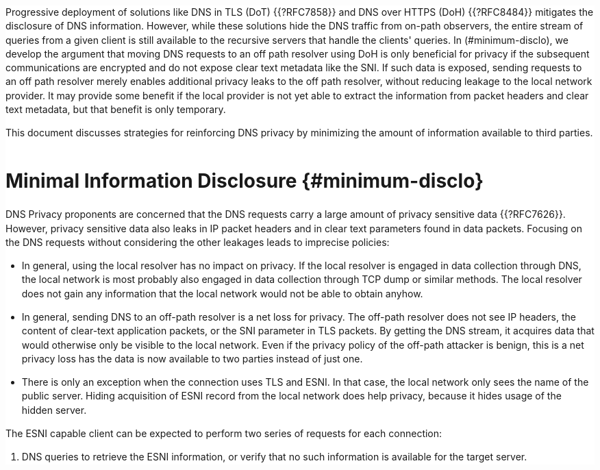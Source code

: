 Progressive deployment of solutions like DNS in
TLS (DoT) {{?RFC7858}} and DNS over HTTPS (DoH) {{?RFC8484}} 
mitigates the disclosure of DNS information. However, while these
solutions hide the DNS traffic from on-path observers, the entire stream
of queries from a given client is still available to the
recursive servers that handle the clients' queries. In (#minimum-disclo),
we develop the argument that moving DNS requests to an off path
resolver using DoH is only beneficial for privacy if the subsequent
communications are encrypted and do not expose clear text metadata
like the SNI. If such data is exposed, sending requests to an off path
resolver merely enables additional privacy leaks to the off path resolver,
without reducing leakage to the local network provider. It may
provide some benefit if the local provider is not yet able to extract
the information from packet headers and clear text metadata, but that
benefit is only temporary.


This document discusses strategies for reinforcing DNS privacy by minimizing
the amount of information available to third parties.

# Minimal Information Disclosure {#minimum-disclo}

DNS Privacy proponents are concerned that the DNS requests
carry a large amount of privacy sensitive data {{?RFC7626}}. However,
privacy sensitive data also leaks in IP packet headers and in clear
text parameters found in data packets. Focusing on the DNS requests
without considering the other leakages leads to imprecise
policies:

* In general, using the local resolver has no impact on privacy. If the
local resolver is engaged in data collection through DNS, the local
network is most probably also engaged in data collection through TCP
dump or similar methods. The local resolver does
not gain any information that the local network would not be able to
obtain anyhow.

* In general, sending DNS to an off-path resolver is a net loss for
privacy. The off-path resolver does not see IP headers, the content of
clear-text application packets, or the SNI parameter in TLS packets. By
getting the DNS stream, it acquires data that would otherwise only be
visible to the local network. Even if the privacy policy of the off-path
attacker is benign, this is a net privacy loss has the data is now
available to two parties instead of just one.

* There is only an exception when the connection uses TLS and ESNI. In
that case, the local network only sees the name of the public server.
Hiding acquisition of ESNI record from the local network does help
privacy, because it hides usage of the hidden server. 

The ESNI capable client can be expected to
perform two series of requests for each connection:

1) DNS queries to retrieve the ESNI information, or verify that
no such information is available for the target server.
